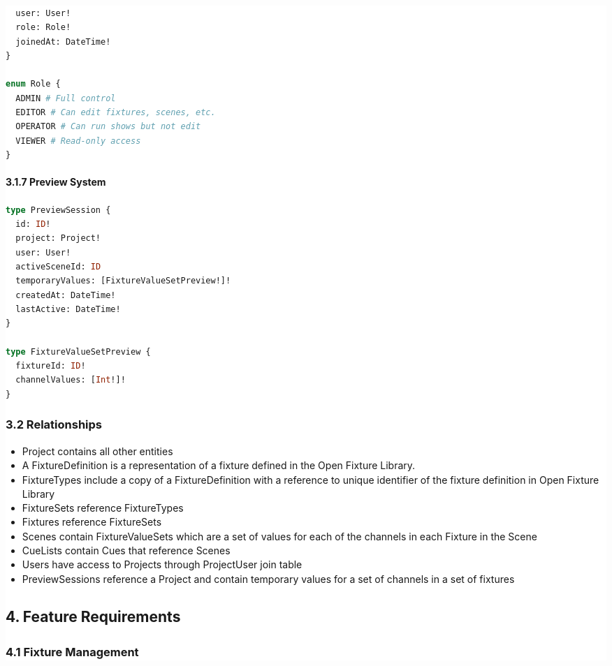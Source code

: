 ```graphql
  user: User!
  role: Role!
  joinedAt: DateTime!
}

enum Role {
  ADMIN # Full control
  EDITOR # Can edit fixtures, scenes, etc.
  OPERATOR # Can run shows but not edit
  VIEWER # Read-only access
}
```

#### 3.1.7 Preview System

```graphql
type PreviewSession {
  id: ID!
  project: Project!
  user: User!
  activeSceneId: ID
  temporaryValues: [FixtureValueSetPreview!]!
  createdAt: DateTime!
  lastActive: DateTime!
}

type FixtureValueSetPreview {
  fixtureId: ID!
  channelValues: [Int!]!
}
```

### 3.2 Relationships

- Project contains all other entities
- A FixtureDefinition is a representation of a fixture defined in the Open Fixture Library.
- FixtureTypes include a copy of a FixtureDefinition with a reference to unique identifier of the fixture definition in Open Fixture Library
- FixtureSets reference FixtureTypes
- Fixtures reference FixtureSets
- Scenes contain FixtureValueSets which are a set of values for each of the channels in each Fixture in the Scene
- CueLists contain Cues that reference Scenes
- Users have access to Projects through ProjectUser join table
- PreviewSessions reference a Project and contain temporary values for a set of channels in a set of fixtures

## 4. Feature Requirements

### 4.1 Fixture Management
